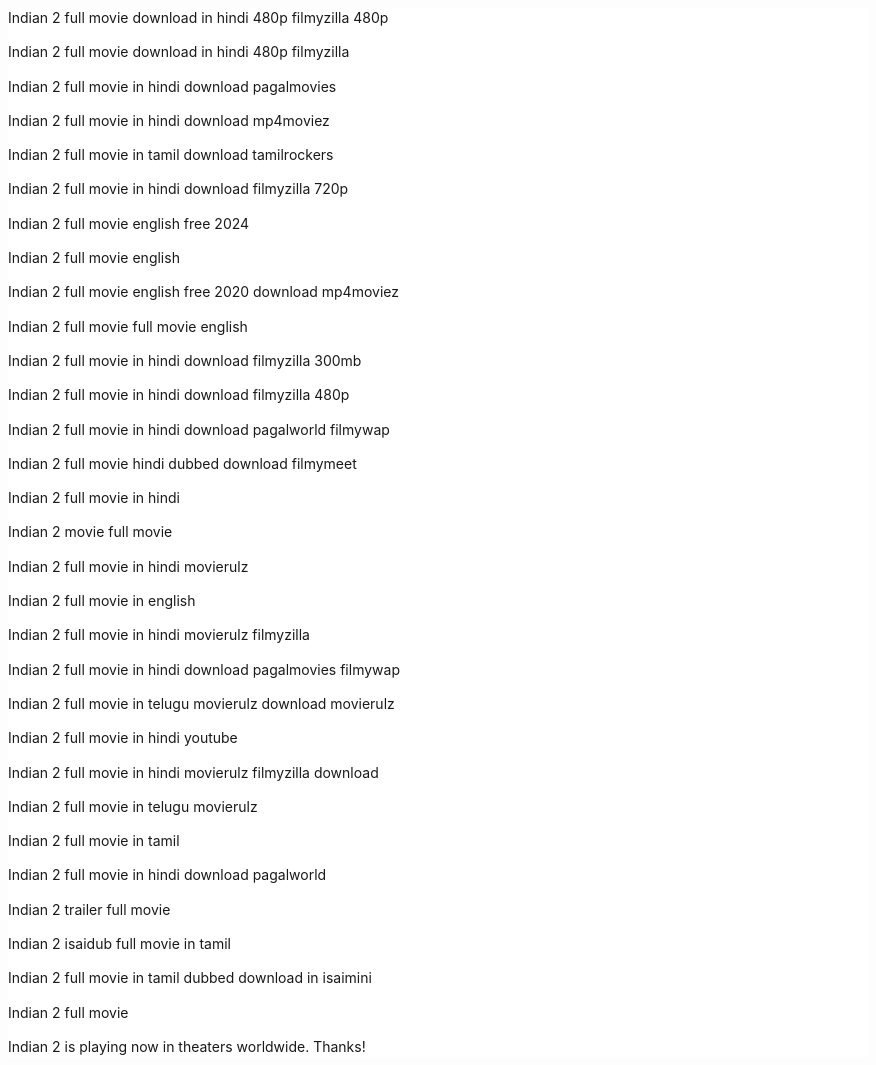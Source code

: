 Indian 2 full movie download in hindi 480p filmyzilla 480p

Indian 2 full movie download in hindi 480p filmyzilla

Indian 2 full movie in hindi download pagalmovies

Indian 2 full movie in hindi download mp4moviez

Indian 2 full movie in tamil download tamilrockers

Indian 2 full movie in hindi download filmyzilla 720p

Indian 2 full movie english free 2024

Indian 2 full movie english

Indian 2 full movie english free 2020 download mp4moviez

Indian 2 full movie full movie english

Indian 2 full movie in hindi download filmyzilla 300mb

Indian 2 full movie in hindi download filmyzilla 480p

Indian 2 full movie in hindi download pagalworld filmywap

Indian 2 full movie hindi dubbed download filmymeet

Indian 2 full movie in hindi

Indian 2 movie full movie

Indian 2 full movie in hindi movierulz

Indian 2 full movie in english

Indian 2 full movie in hindi movierulz filmyzilla

Indian 2 full movie in hindi download pagalmovies filmywap

Indian 2 full movie in telugu movierulz download movierulz

Indian 2 full movie in hindi youtube

Indian 2 full movie in hindi movierulz filmyzilla download

Indian 2 full movie in telugu movierulz

Indian 2 full movie in tamil

Indian 2 full movie in hindi download pagalworld

Indian 2 trailer full movie

Indian 2 isaidub full movie in tamil

Indian 2 full movie in tamil dubbed download in isaimini

Indian 2 full movie

Indian 2 is playing now in theaters worldwide. Thanks!
